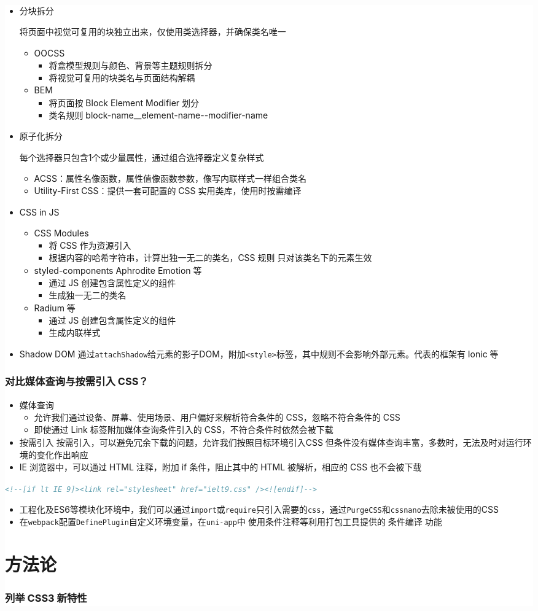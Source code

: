 - 分块拆分

  将页面中视觉可复用的块独立出来，仅使用类选择器，并确保类名唯一

  - OOCSS
    - 将盒模型规则与颜色、背景等主题规则拆分
    - 将视觉可复用的块类名与页面结构解耦
  - BEM
    - 将页面按 Block Element Modifier 划分
    - 类名规则 block-name__element-name--modifier-name

- 原子化拆分

  每个选择器只包含1个或少量属性，通过组合选择器定义复杂样式

  - ACSS：属性名像函数，属性值像函数参数，像写内联样式一样组合类名
  - Utility-First CSS：提供一套可配置的 CSS 实用类库，使用时按需编译

- CSS in JS

  - CSS Modules
    - 将 CSS 作为资源引入
    - 根据内容的哈希字符串，计算出独一无二的类名，CSS 规则 只对该类名下的元素生效
  - styled-components Aphrodite Emotion 等
    - 通过 JS 创建包含属性定义的组件
    - 生成独一无二的类名
  - Radium 等
    - 通过 JS 创建包含属性定义的组件
    - 生成内联样式

- Shadow DOM
  通过`attachShadow`给元素的影子DOM，附加`<style>`标签，其中规则不会影响外部元素。代表的框架有 Ionic 等



### 对比媒体查询与按需引入 CSS？

- 媒体查询
  - 允许我们通过设备、屏幕、使用场景、用户偏好来解析符合条件的 CSS，忽略不符合条件的 CSS
  - 即使通过 Link 标签附加媒体查询条件引入的 CSS，不符合条件时依然会被下载
- 按需引入
  按需引入，可以避免冗余下载的问题，允许我们按照目标环境引入CSS
  但条件没有媒体查询丰富，多数时，无法及时对运行环境的变化作出响应
- IE 浏览器中，可以通过 HTML 注释，附加 if 条件，阻止其中的 HTML 被解析，相应的 CSS 也不会被下载

```html
<!--[if lt IE 9]><link rel="stylesheet" href="ielt9.css" /><![endif]-->
```

- 工程化及ES6等模块化环境中，我们可以通过`import`或`require`只引入需要的`css`，通过`PurgeCSS`和`cssnano`去除未被使用的CSS
- 在`webpack`配置`DefinePlugin`自定义环境变量，在`uni-app`中 使用条件注释等利用打包工具提供的 条件编译 功能



# 方法论

### 列举 CSS3 新特性
